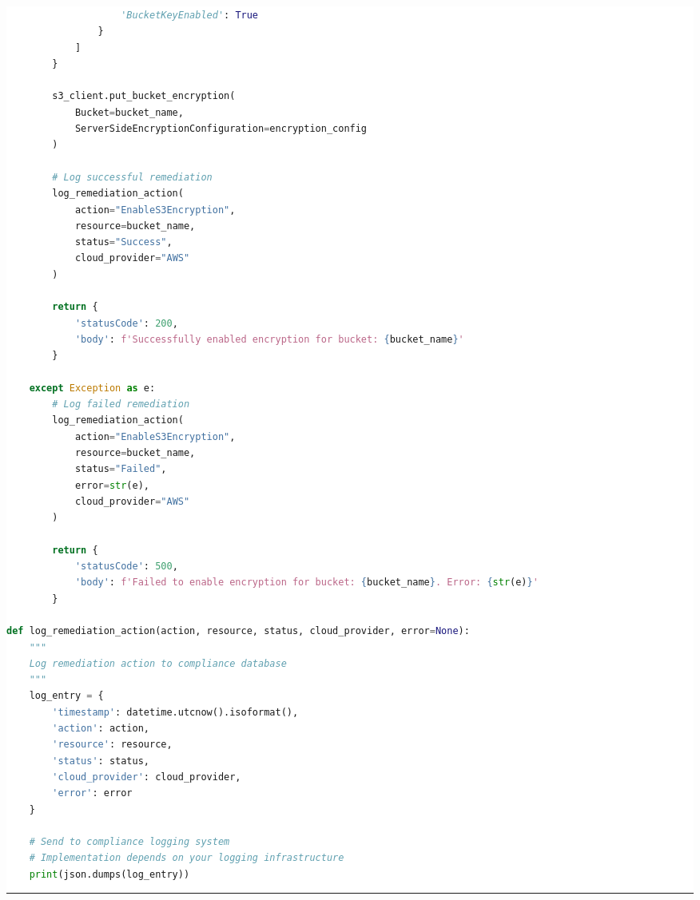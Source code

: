 ```python
                    'BucketKeyEnabled': True
                }
            ]
        }
        
        s3_client.put_bucket_encryption(
            Bucket=bucket_name,
            ServerSideEncryptionConfiguration=encryption_config
        )
        
        # Log successful remediation
        log_remediation_action(
            action="EnableS3Encryption",
            resource=bucket_name,
            status="Success",
            cloud_provider="AWS"
        )
        
        return {
            'statusCode': 200,
            'body': f'Successfully enabled encryption for bucket: {bucket_name}'
        }
        
    except Exception as e:
        # Log failed remediation
        log_remediation_action(
            action="EnableS3Encryption",
            resource=bucket_name,
            status="Failed",
            error=str(e),
            cloud_provider="AWS"
        )
        
        return {
            'statusCode': 500,
            'body': f'Failed to enable encryption for bucket: {bucket_name}. Error: {str(e)}'
        }

def log_remediation_action(action, resource, status, cloud_provider, error=None):
    """
    Log remediation action to compliance database
    """
    log_entry = {
        'timestamp': datetime.utcnow().isoformat(),
        'action': action,
        'resource': resource,
        'status': status,
        'cloud_provider': cloud_provider,
        'error': error
    }
    
    # Send to compliance logging system
    # Implementation depends on your logging infrastructure
    print(json.dumps(log_entry))
```

---